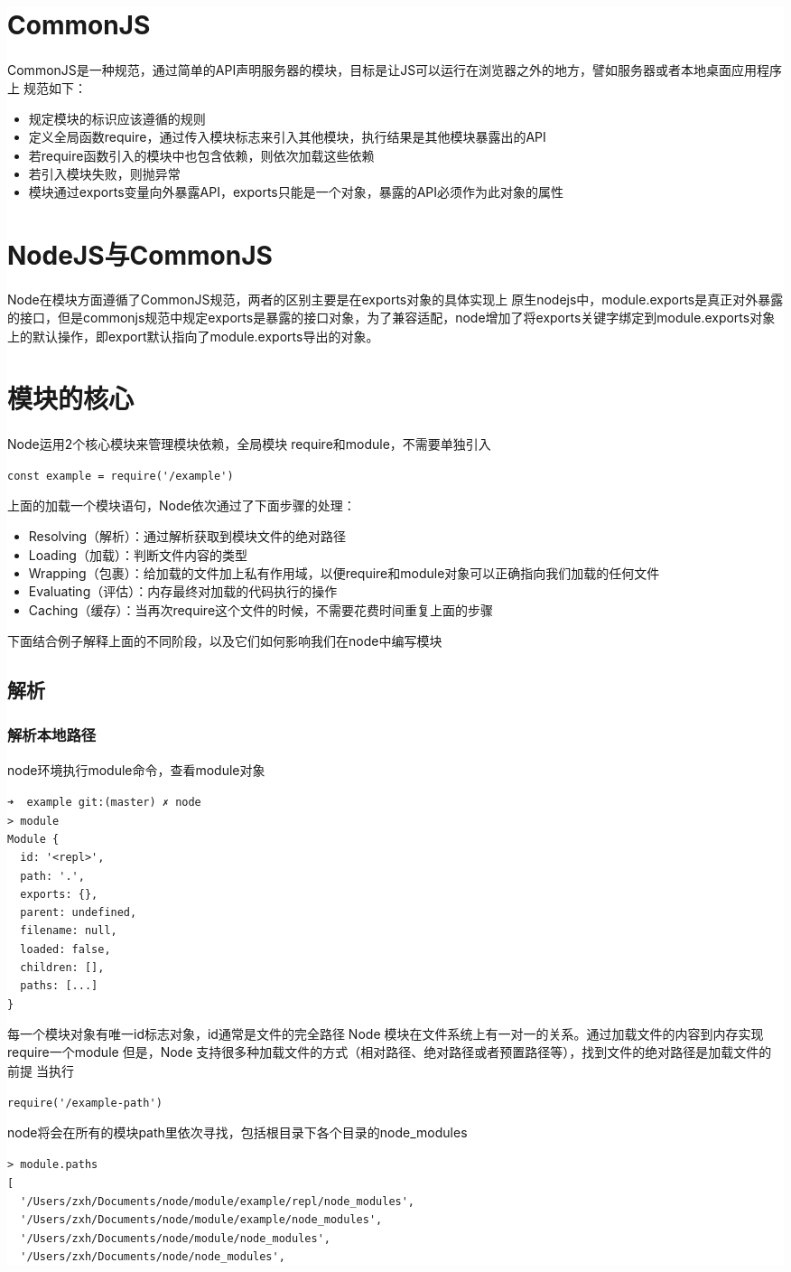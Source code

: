 # CommonJS
CommonJS是一种规范，通过简单的API声明服务器的模块，目标是让JS可以运行在浏览器之外的地方，譬如服务器或者本地桌面应用程序上
规范如下：
- 规定模块的标识应该遵循的规则
- 定义全局函数require，通过传入模块标志来引入其他模块，执行结果是其他模块暴露出的API
- 若require函数引入的模块中也包含依赖，则依次加载这些依赖
- 若引入模块失败，则抛异常
- 模块通过exports变量向外暴露API，exports只能是一个对象，暴露的API必须作为此对象的属性

# NodeJS与CommonJS
Node在模块方面遵循了CommonJS规范，两者的区别主要是在exports对象的具体实现上
原生nodejs中，module.exports是真正对外暴露的接口，但是commonjs规范中规定exports是暴露的接口对象，为了兼容适配，node增加了将exports关键字绑定到module.exports对象上的默认操作，即export默认指向了module.exports导出的对象。

# 模块的核心
Node运用2个核心模块来管理模块依赖，全局模块 require和module，不需要单独引入
```
const example = require('/example')
```
上面的加载一个模块语句，Node依次通过了下面步骤的处理：
- Resolving（解析）：通过解析获取到模块文件的绝对路径
- Loading（加载）：判断文件内容的类型
- Wrapping（包裹）：给加载的文件加上私有作用域，以便require和module对象可以正确指向我们加载的任何文件
- Evaluating（评估）：内存最终对加载的代码执行的操作
- Caching（缓存）：当再次require这个文件的时候，不需要花费时间重复上面的步骤

下面结合例子解释上面的不同阶段，以及它们如何影响我们在node中编写模块

## 解析

### 解析本地路径
node环境执行module命令，查看module对象
```
➜  example git:(master) ✗ node
> module
Module {
  id: '<repl>',
  path: '.',
  exports: {},
  parent: undefined,
  filename: null,
  loaded: false,
  children: [],
  paths: [...]
}
```
每一个模块对象有唯一id标志对象，id通常是文件的完全路径
Node 模块在文件系统上有一对一的关系。通过加载文件的内容到内存实现require一个module
但是，Node 支持很多种加载文件的方式（相对路径、绝对路径或者预置路径等），找到文件的绝对路径是加载文件的前提
当执行
```
require('/example-path')
```
node将会在所有的模块path里依次寻找，包括根目录下各个目录的node_modules
```
> module.paths
[
  '/Users/zxh/Documents/node/module/example/repl/node_modules',
  '/Users/zxh/Documents/node/module/example/node_modules',
  '/Users/zxh/Documents/node/module/node_modules',
  '/Users/zxh/Documents/node/node_modules',
```